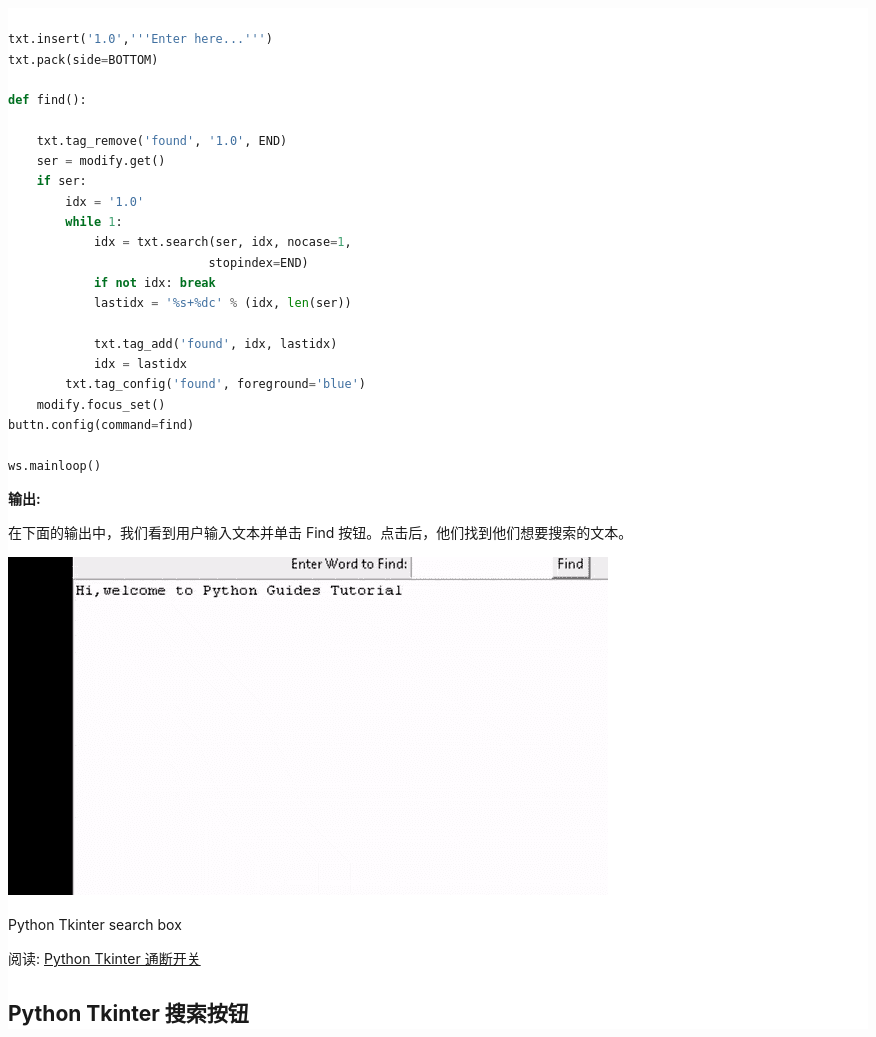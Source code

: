 ```py

txt.insert('1.0','''Enter here...''')
txt.pack(side=BOTTOM)

def find():

	txt.tag_remove('found', '1.0', END)
	ser = modify.get()
	if ser:
		idx = '1.0'
		while 1:
			idx = txt.search(ser, idx, nocase=1,
							stopindex=END)
			if not idx: break
			lastidx = '%s+%dc' % (idx, len(ser))

			txt.tag_add('found', idx, lastidx)
			idx = lastidx
		txt.tag_config('found', foreground='blue')
	modify.focus_set()
buttn.config(command=find)

ws.mainloop() 
```

**输出:**

在下面的输出中，我们看到用户输入文本并单击 Find 按钮。点击后，他们找到他们想要搜索的文本。

![Python Tkinter search box](img/8eeb314d617acde288ba8c33b697dbb6.png "Python Tkinter search")

Python Tkinter search box

阅读: [Python Tkinter 通断开关](https://pythonguides.com/python-tkinter-on-off-switch/)

## Python Tkinter 搜索按钮
